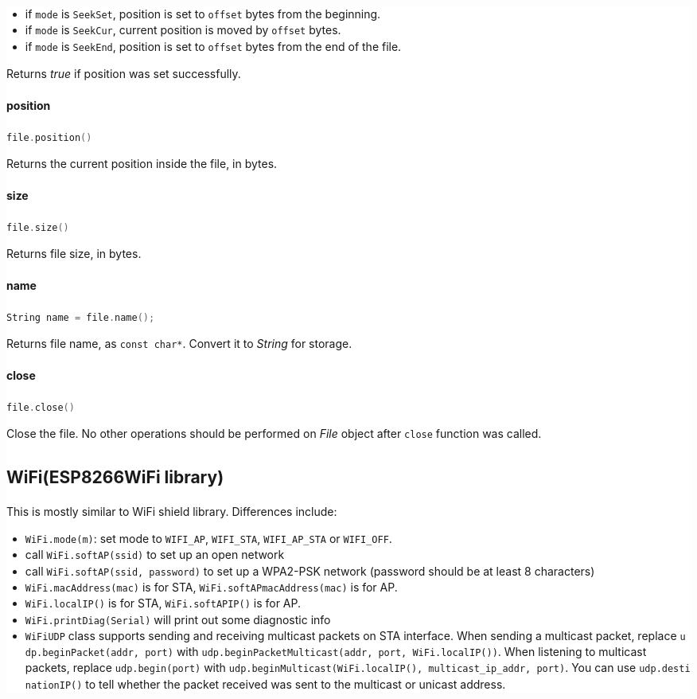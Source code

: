 - if `mode` is `SeekSet`, position is set to `offset` bytes from the beginning.
- if `mode` is `SeekCur`, current position is moved by `offset` bytes.
- if `mode` is `SeekEnd`, position is set to `offset` bytes from the end of the
file.

Returns *true* if position was set successfully.

#### position

```c++
file.position()
```

Returns the current position inside the file, in bytes.

#### size

```c++
file.size()
```

Returns file size, in bytes.


#### name

```c++
String name = file.name();
```

Returns file name, as `const char*`. Convert it to *String* for storage.

#### close

```c++
file.close()
```

Close the file. No other operations should be performed on *File* object after `close` function was called.

## WiFi(ESP8266WiFi library)

This is mostly similar to WiFi shield library. Differences include:

- `WiFi.mode(m)`: set mode to `WIFI_AP`, `WIFI_STA`, `WIFI_AP_STA` or `WIFI_OFF`.
- call `WiFi.softAP(ssid)` to set up an open network
- call `WiFi.softAP(ssid, password)` to set up a WPA2-PSK network (password should be at least 8 characters)
- `WiFi.macAddress(mac)` is for STA, `WiFi.softAPmacAddress(mac)` is for AP.
- `WiFi.localIP()` is for STA, `WiFi.softAPIP()` is for AP.
- `WiFi.printDiag(Serial)` will print out some diagnostic info
- `WiFiUDP` class supports sending and receiving multicast packets on STA interface.
When sending a multicast packet, replace `udp.beginPacket(addr, port)` with
`udp.beginPacketMulticast(addr, port, WiFi.localIP())`.
When listening to multicast packets, replace `udp.begin(port)` with
`udp.beginMulticast(WiFi.localIP(), multicast_ip_addr, port)`.
You can use `udp.destinationIP()` to tell whether the packet received was
sent to the multicast or unicast address.
